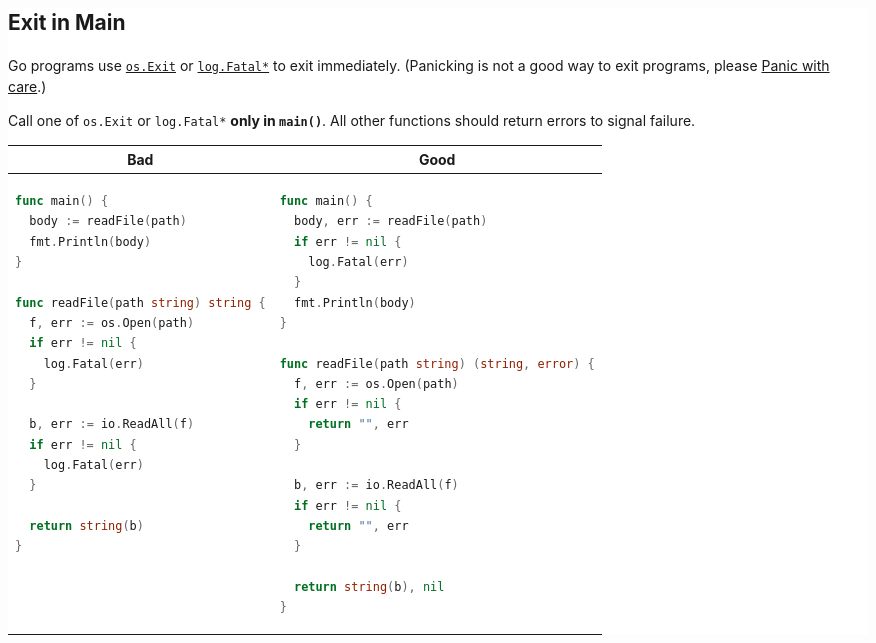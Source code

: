   [Google Cloud Functions]: https://cloud.google.com/functions/docs/bestpractices/tips#use_global_variables_to_reuse_objects_in_future_invocations

## Exit in Main

Go programs use [`os.Exit`] or [`log.Fatal*`] to exit immediately. (Panicking is not a good way to exit programs, please [Panic with care](#panic-with-care).)

  [`os.Exit`]: https://golang.org/pkg/os/#Exit
  [`log.Fatal*`]: https://golang.org/pkg/log/#Fatal

Call one of `os.Exit` or `log.Fatal*` **only in `main()`**. All other functions should return errors to signal failure.

<table>
<thead><tr><th>Bad</th><th>Good</th></tr></thead>
<tbody>
<tr><td>

```go
func main() {
  body := readFile(path)
  fmt.Println(body)
}

func readFile(path string) string {
  f, err := os.Open(path)
  if err != nil {
    log.Fatal(err)
  }

  b, err := io.ReadAll(f)
  if err != nil {
    log.Fatal(err)
  }

  return string(b)
}



```

</td><td>

```go
func main() {
  body, err := readFile(path)
  if err != nil {
    log.Fatal(err)
  }
  fmt.Println(body)
}

func readFile(path string) (string, error) {
  f, err := os.Open(path)
  if err != nil {
    return "", err
  }

  b, err := io.ReadAll(f)
  if err != nil {
    return "", err
  }

  return string(b), nil
}
```


  [addressable values]: https://golang.org/ref/spec#Method_values
  [Pointers vs. Values]: https://golang.org/doc/effective_go.html#pointers_vs_values
  [`"time"`]: https://golang.org/pkg/time/
  [`time.Time`]: https://golang.org/pkg/time/#Time
  [`time.Duration`]: https://golang.org/pkg/time/#Duration
  [`Time.AddDate`]: https://golang.org/pkg/time/#Time.AddDate
  [`Time.Add`]: https://golang.org/pkg/time/#Time.Add
  [`flag`]: https://golang.org/pkg/flag/
  [`time.ParseDuration`]: https://golang.org/pkg/time/#ParseDuration
  [`encoding/json`]: https://golang.org/pkg/encoding/json/
  [RFC 3339]: https://tools.ietf.org/html/rfc3339
  [`UnmarshalJSON` method]: https://golang.org/pkg/time/#Time.UnmarshalJSON
  [`database/sql`]: https://golang.org/pkg/database/sql/
  [`gopkg.in/yaml.v2`]: https://godoc.org/gopkg.in/yaml.v2
  [`Time.UnmarshalText`]: https://golang.org/pkg/time/#Time.UnmarshalText
  [`time.RFC3339`]: https://golang.org/pkg/time/#RFC3339
  [8728]: https://github.com/golang/go/issues/8728
  [15190]: https://github.com/golang/go/issues/15190
  [`errors.New`]: https://golang.org/pkg/errors/#New
  [`fmt.Errorf`]: https://golang.org/pkg/fmt/#Errorf
  [`"pkg/errors".Wrap`]: https://godoc.org/github.com/pkg/errors#Wrap
  [`"pkg/errors".Cause`]: https://godoc.org/github.com/pkg/errors#Cause
  [Don't just check errors, handle them gracefully]: https://dave.cheney.net/2016/04/27/dont-just-check-errors-handle-them-gracefully
  [type assertion]: https://golang.org/ref/spec#Type_assertions
  [cascading failures]: https://en.wikipedia.org/wiki/Cascading_failure
  [type embedding]: https://golang.org/doc/effective_go.html#embedding
  [language specification]: https://golang.org/ref/spec
  [predeclared identifiers]: https://golang.org/ref/spec#Predeclared_identifiers